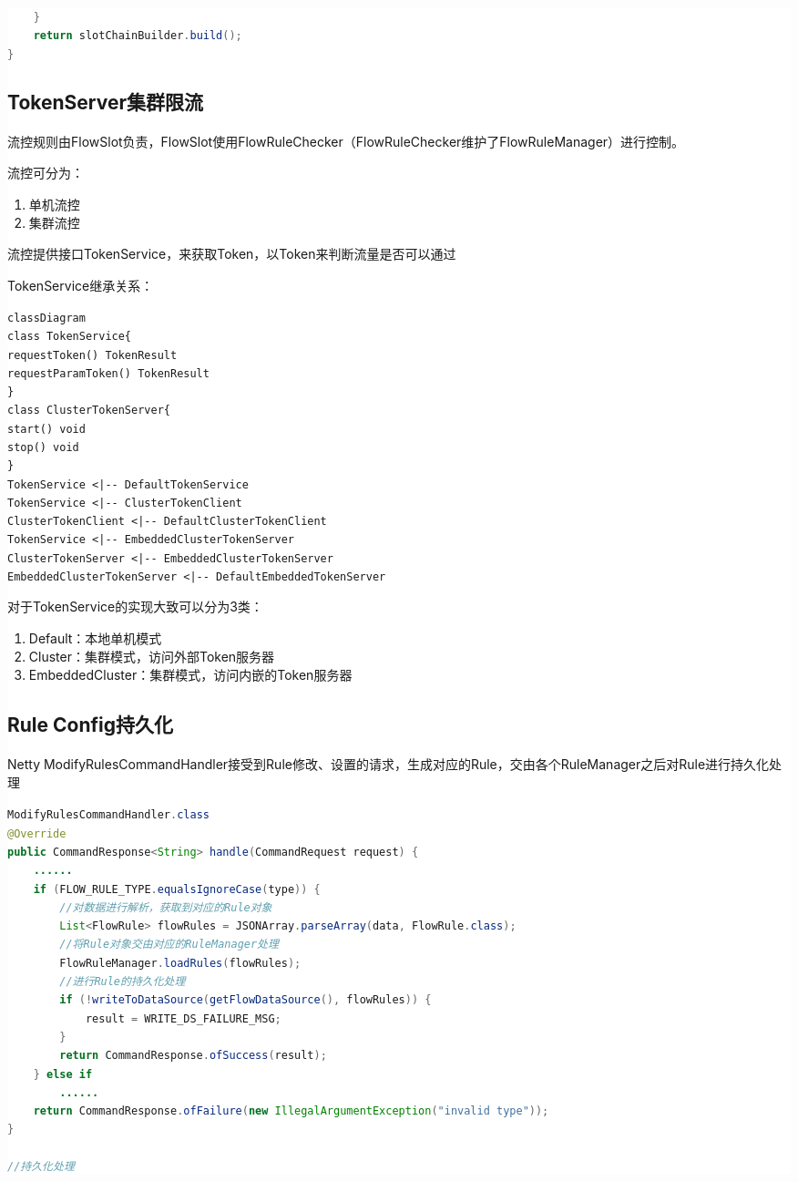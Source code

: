 ```java
    }
    return slotChainBuilder.build();
}
```

## TokenServer集群限流

流控规则由FlowSlot负责，FlowSlot使用FlowRuleChecker（FlowRuleChecker维护了FlowRuleManager）进行控制。

流控可分为：

1. 单机流控
2. 集群流控

流控提供接口TokenService，来获取Token，以Token来判断流量是否可以通过

TokenService继承关系：

```mermaid
classDiagram
class TokenService{
requestToken() TokenResult
requestParamToken() TokenResult
}
class ClusterTokenServer{
start() void
stop() void
}
TokenService <|-- DefaultTokenService
TokenService <|-- ClusterTokenClient
ClusterTokenClient <|-- DefaultClusterTokenClient
TokenService <|-- EmbeddedClusterTokenServer
ClusterTokenServer <|-- EmbeddedClusterTokenServer
EmbeddedClusterTokenServer <|-- DefaultEmbeddedTokenServer
```

对于TokenService的实现大致可以分为3类：

1. Default：本地单机模式
2. Cluster：集群模式，访问外部Token服务器
3. EmbeddedCluster：集群模式，访问内嵌的Token服务器

## Rule Config持久化 

Netty ModifyRulesCommandHandler接受到Rule修改、设置的请求，生成对应的Rule，交由各个RuleManager之后对Rule进行持久化处理

```java
ModifyRulesCommandHandler.class
@Override
public CommandResponse<String> handle(CommandRequest request) {
  	......
    if (FLOW_RULE_TYPE.equalsIgnoreCase(type)) {
        //对数据进行解析，获取到对应的Rule对象
        List<FlowRule> flowRules = JSONArray.parseArray(data, FlowRule.class);
        //将Rule对象交由对应的RuleManager处理
        FlowRuleManager.loadRules(flowRules);
        //进行Rule的持久化处理
        if (!writeToDataSource(getFlowDataSource(), flowRules)) {
            result = WRITE_DS_FAILURE_MSG;
        }
        return CommandResponse.ofSuccess(result);
    } else if
        ......
    return CommandResponse.ofFailure(new IllegalArgumentException("invalid type"));
}

//持久化处理
```